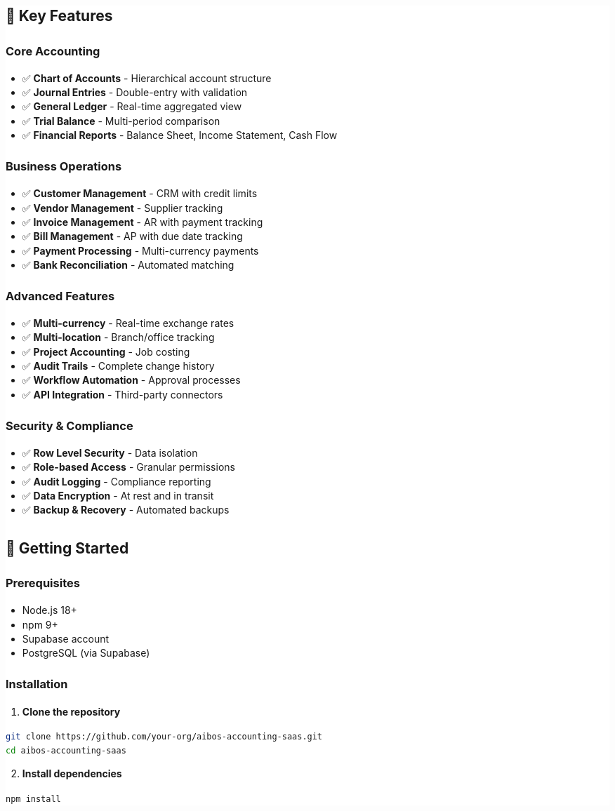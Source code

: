 ## 🎯 Key Features

### Core Accounting
- ✅ **Chart of Accounts** - Hierarchical account structure
- ✅ **Journal Entries** - Double-entry with validation
- ✅ **General Ledger** - Real-time aggregated view
- ✅ **Trial Balance** - Multi-period comparison
- ✅ **Financial Reports** - Balance Sheet, Income Statement, Cash Flow

### Business Operations
- ✅ **Customer Management** - CRM with credit limits
- ✅ **Vendor Management** - Supplier tracking
- ✅ **Invoice Management** - AR with payment tracking
- ✅ **Bill Management** - AP with due date tracking
- ✅ **Payment Processing** - Multi-currency payments
- ✅ **Bank Reconciliation** - Automated matching

### Advanced Features
- ✅ **Multi-currency** - Real-time exchange rates
- ✅ **Multi-location** - Branch/office tracking
- ✅ **Project Accounting** - Job costing
- ✅ **Audit Trails** - Complete change history
- ✅ **Workflow Automation** - Approval processes
- ✅ **API Integration** - Third-party connectors

### Security & Compliance
- ✅ **Row Level Security** - Data isolation
- ✅ **Role-based Access** - Granular permissions
- ✅ **Audit Logging** - Compliance reporting
- ✅ **Data Encryption** - At rest and in transit
- ✅ **Backup & Recovery** - Automated backups

## 🚀 Getting Started

### Prerequisites

- Node.js 18+ 
- npm 9+
- Supabase account
- PostgreSQL (via Supabase)

### Installation

1. **Clone the repository**
```bash
git clone https://github.com/your-org/aibos-accounting-saas.git
cd aibos-accounting-saas
```

2. **Install dependencies**
```bash
npm install
```
